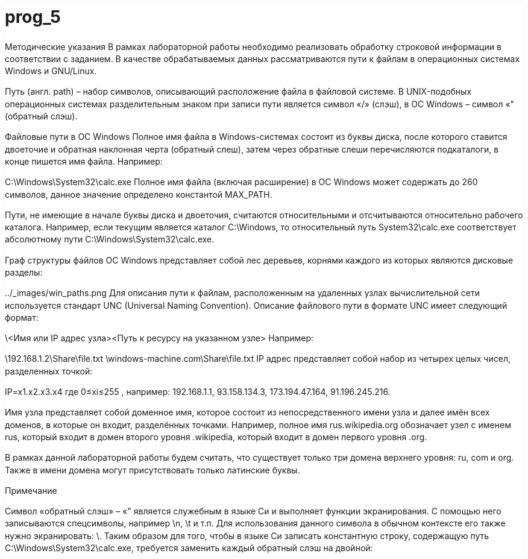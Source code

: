 # prog_5
Методические указания
В рамках лабораторной работы необходимо реализовать обработку строковой информации в соответствии с заданием. В качестве обрабатываемых данных рассматриваются пути к файлам в операционных системах Windows и GNU/Linux.

Путь (англ. path) – набор символов, описывающий расположение файла в файловой системе. В UNIX-подобных операционных системах разделительным знаком при записи пути является символ «/» (слэш), в ОС Windows – символ «" (обратный слэш).

Файловые пути в ОС Windows
Полное имя файла в Windows-системах состоит из буквы диска, после которого ставится двоеточие и обратная наклонная черта (обратный слеш), затем через обратные слеши перечисляются подкаталоги, в конце пишется имя файла. Например:

C:\Windows\System32\calc.exe
Полное имя файла (включая расширение) в ОС Windows может содержать до 260 символов, данное значение определено константой MAX_PATH.

Пути, не имеющие в начале буквы диска и двоеточия, считаются относительными и отсчитываются относительно рабочего каталога. Например, если текущим является каталог C:\Windows, то относительный путь System32\calc.exe соответствует абсолютному пути C:\Windows\System32\calc.exe.

Граф структуры файлов ОС Windows представляет собой лес деревьев, корнями каждого из которых являются дисковые разделы:

../_images/win_paths.png
Для описания пути к файлам, расположенным на удаленных узлах вычислительной сети используется стандарт UNC (Universal Naming Convention). Описание файлового пути в формате UNC имеет следующий формат:

\\<Имя или IP адрес узла>\<Путь к ресурсу на указанном узле>
Например:

\\192.168.1.2\Share\file.txt
\\windows-machine.com\Share\file.txt
IP адрес представляет собой набор из четырех целых чисел, разделенных точкой:

IP=x1.x2.x3.x4
где 0≤xi≤255
, например: 192.168.1.1, 93.158.134.3, 173.194.47.164, 91.196.245.216.

Имя узла представляет собой доменное имя, которое состоит из непосредственного имени узла и далее имён всех доменов, в которые он входит, разделённых точками. Например, полное имя rus.wikipedia.org обозначает узел с именем rus, который входит в домен второго уровня .wikipedia, который входит в домен первого уровня .org.

В рамках данной лабораторной работы будем считать, что существует только три домена верхнего уровня: ru, com и org. Также в имени домена могут присутствовать только латинские буквы.

Примечание

Символ «обратный слэш» – «" является служебным в языке Си и выполняет функции экранирования. С помощью него записываются спецсимволы, например \n, \t и т.п. Для использования данного символа в обычном контексте его также нужно экранировать: \\. Таким образом для того, чтобы в языке Си записать константную строку, содержащую путь C:\Windows\System32\calc.exe, требуется заменить каждый обратный слэш на двойной:
